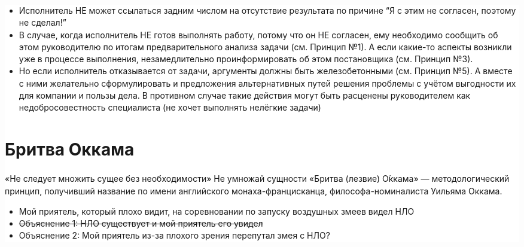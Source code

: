 
-  Исполнитель НЕ может ссылаться задним числом на отсутствие результата по причине “Я с этим не согласен, поэтому не сделал!” 
- В случае, когда исполнитель НЕ готов выполнять работу, потому что он НЕ согласен, ему необходимо сообщить об этом руководителю по итогам предварительного анализа задачи (см. Принцип №1). А если какие-то аспекты возникли уже в процессе выполнения, незамедлительно проинформировать об этом постановщика (см. Принцип №3). 
- Но если исполнитель отказывается от задачи, аргументы должны быть железобетонными (см. Принцип №5). А вместе с ними желательно сформулировать и предложения альтернативных путей решения проблемы с учётом выгодности их для компании и пользы дела. В противном случае такие действия могут быть расценены руководителем как недобросовестность специалиста (не хочет выполнять нелёгкие задачи)
# Бритва Оккама
«Не следует множить сущее без необходимости» Не умножай сущности
«Бритва (лезвие) О́ккама» — методологический принцип, получивший название по имени английского монаха-францисканца, философа-номиналиста Уильяма Оккама.
- Мой приятель, который плохо видит, на соревновании по запуску воздушных змеев видел НЛО
- <s>Объяснение 1: НЛО существует и мой приятель его увидел</s>
- Объяснение 2: Мой приятель из-за плохого зрения перепутал змея с НЛО?

